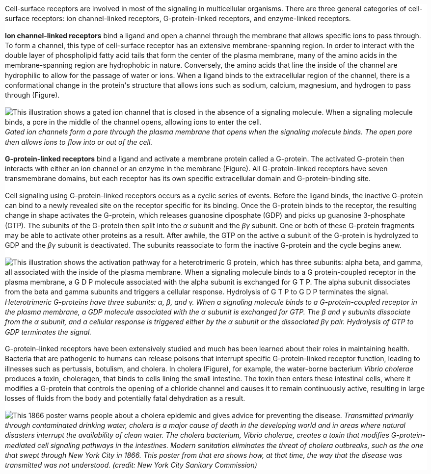 Cell-surface receptors are involved in most of the signaling in multicellular organisms. There are three general categories of cell-surface receptors: ion channel-linked receptors, G-protein-linked receptors, and enzyme-linked receptors.

**Ion channel-linked receptors** bind a ligand and open a channel through the membrane that allows specific ions to pass through. To form a channel, this type of cell-surface receptor has an extensive membrane-spanning region. In order to interact with the double layer of phospholipid fatty acid tails that form the center of the plasma membrane, many of the amino acids in the membrane-spanning region are hydrophobic in nature. Conversely, the amino acids that line the inside of the channel are hydrophilic to allow for the passage of water or ions. When a ligand binds to the extracellular region of the channel, there is a conformational change in the protein's structure that allows ions such as sodium, calcium, magnesium, and hydrogen to pass through (Figure).

![This illustration shows a gated ion channel that is closed in the absence of a signaling molecule. When a signaling molecule binds, a pore in the middle of the channel opens, allowing ions to enter the cell.][4] _Gated ion channels form a pore through the plasma membrane that opens when the signaling molecule binds. The open pore then allows ions to flow into or out of the cell._

**G-protein-linked receptors** bind a ligand and activate a membrane protein called a G-protein. The activated G-protein then interacts with either an ion channel or an enzyme in the membrane (Figure). All G-protein-linked receptors have seven transmembrane domains, but each receptor has its own specific extracellular domain and G-protein-binding site.

Cell signaling using G-protein-linked receptors occurs as a cyclic series of events. Before the ligand binds, the inactive G-protein can bind to a newly revealed site on the receptor specific for its binding. Once the G-protein binds to the receptor, the resulting change in shape activates the G-protein, which releases guanosine diposphate (GDP) and picks up guanosine 3-phosphate (GTP). The subunits of the G-protein then split into the _α_ subunit and the _βγ_ subunit. One or both of these G-protein fragments may be able to activate other proteins as a result. After awhile, the GTP on the active _α_ subunit of the G-protein is hydrolyzed to GDP and the _βγ_ subunit is deactivated. The subunits reassociate to form the inactive G-protein and the cycle begins anew.

![This illustration shows the activation pathway for a heterotrimeric G protein, which has three subunits: alpha beta, and gamma, all associated with the inside of the plasma membrane. When a signaling molecule binds to a G protein-coupled receptor in the plasma membrane, a G D P molecule associated with the alpha subunit is exchanged for G T P. The alpha subunit dissociates from the beta and gamma subunits and triggers a cellular response. Hydrolysis of G T P to G D P terminates the signal.][5] _Heterotrimeric G-proteins have three subunits: _α_, _β_, and _γ_. When a signaling molecule binds to a G-protein-coupled receptor in the plasma membrane, a GDP molecule associated with the _α_ subunit is exchanged for GTP. The _β_ and _γ_ subunits dissociate from the _α_ subunit, and a cellular response is triggered either by the _α_ subunit or the dissociated _βγ_ pair. Hydrolysis of GTP to GDP terminates the signal._

G-protein-linked receptors have been extensively studied and much has been learned about their roles in maintaining health. Bacteria that are pathogenic to humans can release poisons that interrupt specific G-protein-linked receptor function, leading to illnesses such as pertussis, botulism, and cholera. In cholera (Figure), for example, the water-borne bacterium _Vibrio cholerae_ produces a toxin, choleragen, that binds to cells lining the small intestine. The toxin then enters these intestinal cells, where it modifies a G-protein that controls the opening of a chloride channel and causes it to remain continuously active, resulting in large losses of fluids from the body and potentially fatal dehydration as a result.

![This 1866 poster warns people about a cholera epidemic and gives advice for preventing the disease.][6] _Transmitted primarily through contaminated drinking water, cholera is a major cause of death in the developing world and in areas where natural disasters interrupt the availability of clean water. The cholera bacterium, _Vibrio cholerae_, creates a toxin that modifies G-protein-mediated cell signaling pathways in the intestines. Modern sanitation eliminates the threat of cholera outbreaks, such as the one that swept through New York City in 1866. This poster from that era shows how, at that time, the way that the disease was transmitted was not understood. (credit: New York City Sanitary Commission)_


   [1]: https://cnx.org/resources/a38d3e4b11d54233a89abf33a4eb4ac3dc323f51/09_01_01_fix.jpg
   [2]: https://cnx.org/resources/0e89309dd4e1e30ccb0ce4e031ffe7e29840ba71/Figure_09_01_02.jpg
   [3]: https://cnx.org/resources/80ea90c5ba3e58bafa07f0da6a7c8f2036f6bfbf/Figure_09_01_03.jpg
   [4]: https://cnx.org/resources/91a16ffc48b5248d025cead1393fa2d9de8305b2/Figure_09_01_04.jpg
   [5]: https://cnx.org/resources/b393af6f001772aaf14fbfa014d038bf2f66c982/Figure_09_01_05.png
   [6]: https://cnx.org/resources/c601adc236f33419730bfaf745c90e765d8d878d/Figure_09_01_06.jpg
   [7]: https://cnx.org/resources/c46c375615f40243e4a2ed562ee162251975abb5/Figure_09_01_07.png
   [8]: https://cnx.org/resources/9a983de26bad5c0d5d0ea60ab6fea3d654541f58/Figure_09_01_08.jpg